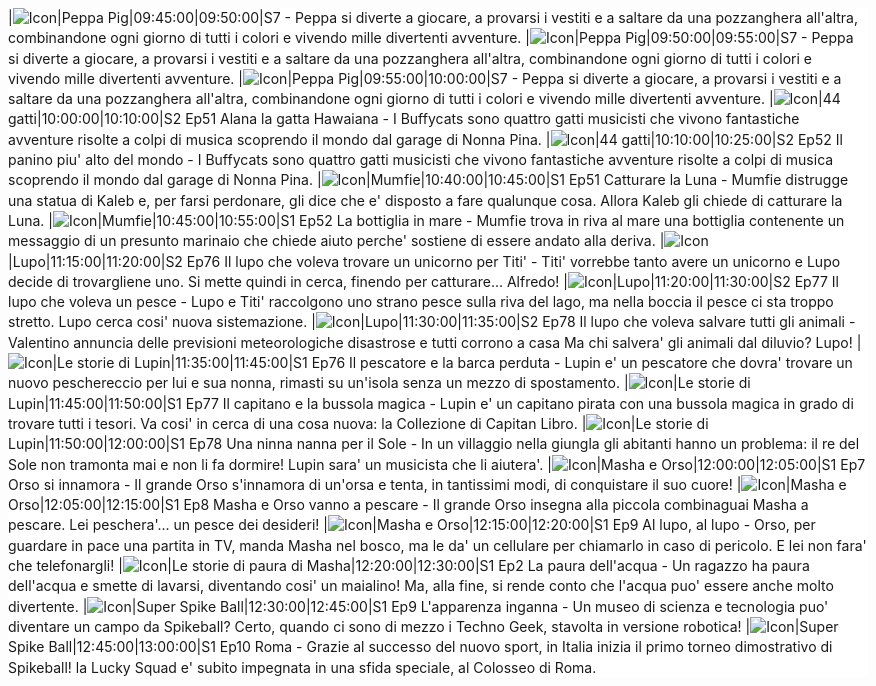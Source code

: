 |![Icon](https://guidatv.sky.it/uuid/Kids_Cover_PFo0SiHH0.png)|Peppa Pig|09:45:00|09:50:00|S7 - Peppa si diverte a giocare, a provarsi i vestiti e a saltare da una pozzanghera all&#039;altra, combinandone ogni giorno di tutti i colori e vivendo mille divertenti avventure.
|![Icon](https://guidatv.sky.it/uuid/Kids_Cover_PFo0SiHH0.png)|Peppa Pig|09:50:00|09:55:00|S7 - Peppa si diverte a giocare, a provarsi i vestiti e a saltare da una pozzanghera all&#039;altra, combinandone ogni giorno di tutti i colori e vivendo mille divertenti avventure.
|![Icon](https://guidatv.sky.it/uuid/Kids_Cover_PFo0SiHH0.png)|Peppa Pig|09:55:00|10:00:00|S7 - Peppa si diverte a giocare, a provarsi i vestiti e a saltare da una pozzanghera all&#039;altra, combinandone ogni giorno di tutti i colori e vivendo mille divertenti avventure.
|![Icon](https://guidatv.sky.it/uuid/35718410-1683-45c2-a1fb-bc592eb02d3f/cover?md5ChecksumParam=0ff426e68ced7c6e2201ea40923da684)|44 gatti|10:00:00|10:10:00|S2 Ep51 Alana la gatta Hawaiana - I Buffycats sono quattro gatti musicisti che vivono fantastiche avventure risolte a colpi di musica scoprendo il mondo dal garage di Nonna Pina.
|![Icon](https://guidatv.sky.it/uuid/56670e4c-7225-4388-9120-cc2268096e22/cover?md5ChecksumParam=0ff426e68ced7c6e2201ea40923da684)|44 gatti|10:10:00|10:25:00|S2 Ep52 Il panino piu&#039; alto del mondo - I Buffycats sono quattro gatti musicisti che vivono fantastiche avventure risolte a colpi di musica scoprendo il mondo dal garage di Nonna Pina.
|![Icon](https://guidatv.sky.it/uuid/Kids_Cover_PFo0SiHH0.png)|Mumfie|10:40:00|10:45:00|S1 Ep51 Catturare la Luna - Mumfie distrugge una statua di Kaleb e, per farsi perdonare, gli dice che e&#039; disposto a fare qualunque cosa. Allora Kaleb gli chiede di catturare la Luna.
|![Icon](https://guidatv.sky.it/uuid/Kids_Cover_PFo0SiHH0.png)|Mumfie|10:45:00|10:55:00|S1 Ep52 La bottiglia in mare - Mumfie trova in riva al mare una bottiglia contenente un messaggio di un presunto marinaio che chiede aiuto perche&#039; sostiene di essere andato alla deriva.
|![Icon](https://guidatv.sky.it/uuid/Kids_Cover_PFo0SiHH0.png)|Lupo|11:15:00|11:20:00|S2 Ep76 Il lupo che voleva trovare un unicorno per Titi&#039; - Titi&#039; vorrebbe tanto avere un unicorno e Lupo decide di trovargliene uno. Si mette quindi in cerca, finendo per catturare... Alfredo!
|![Icon](https://guidatv.sky.it/uuid/Kids_Cover_PFo0SiHH0.png)|Lupo|11:20:00|11:30:00|S2 Ep77 Il lupo che voleva un pesce - Lupo e Titi&#039; raccolgono uno strano pesce sulla riva del lago, ma nella boccia il pesce ci sta troppo stretto. Lupo cerca cosi&#039; nuova sistemazione.
|![Icon](https://guidatv.sky.it/uuid/Kids_Cover_PFo0SiHH0.png)|Lupo|11:30:00|11:35:00|S2 Ep78 Il lupo che voleva salvare tutti gli animali - Valentino annuncia delle previsioni meteorologiche disastrose e tutti corrono a casa Ma chi salvera&#039; gli animali dal diluvio? Lupo!
|![Icon](https://guidatv.sky.it/uuid/Kids_Cover_PFo0SiHH0.png)|Le storie di Lupin|11:35:00|11:45:00|S1 Ep76 Il pescatore e la barca perduta - Lupin e&#039; un pescatore che dovra&#039; trovare un nuovo peschereccio per lui e sua nonna, rimasti su un&#039;isola senza un mezzo di spostamento.
|![Icon](https://guidatv.sky.it/uuid/Kids_Cover_PFo0SiHH0.png)|Le storie di Lupin|11:45:00|11:50:00|S1 Ep77 Il capitano e la bussola magica - Lupin e&#039; un capitano pirata con una bussola magica in grado di trovare tutti i tesori. Va cosi&#039; in cerca di una cosa nuova: la Collezione di Capitan Libro.
|![Icon](https://guidatv.sky.it/uuid/Kids_Cover_PFo0SiHH0.png)|Le storie di Lupin|11:50:00|12:00:00|S1 Ep78 Una ninna nanna per il Sole - In un villaggio nella giungla gli abitanti hanno un problema: il re del Sole non tramonta mai e non li fa dormire! Lupin sara&#039; un musicista che li aiutera&#039;.
|![Icon](https://guidatv.sky.it/uuid/ea8ff806-1f77-4361-bfd4-49dd9592e7d0/cover?md5ChecksumParam=a1a63b4803f146ffde9ca71cbd4907f4)|Masha e Orso|12:00:00|12:05:00|S1 Ep7 Orso si innamora - Il grande Orso s&#039;innamora di un&#039;orsa e tenta, in tantissimi modi, di conquistare il suo cuore!
|![Icon](https://guidatv.sky.it/uuid/ea8ff806-1f77-4361-bfd4-49dd9592e7d0/cover?md5ChecksumParam=a1a63b4803f146ffde9ca71cbd4907f4)|Masha e Orso|12:05:00|12:15:00|S1 Ep8 Masha e Orso vanno a pescare - Il grande Orso insegna alla piccola combinaguai Masha a pescare. Lei peschera&#039;... un pesce dei desideri!
|![Icon](https://guidatv.sky.it/uuid/ea8ff806-1f77-4361-bfd4-49dd9592e7d0/cover?md5ChecksumParam=a1a63b4803f146ffde9ca71cbd4907f4)|Masha e Orso|12:15:00|12:20:00|S1 Ep9 Al lupo, al lupo - Orso, per guardare in pace una partita in TV, manda Masha nel bosco, ma le da&#039; un cellulare per chiamarlo in caso di pericolo. E lei non fara&#039; che telefonargli!
|![Icon](https://guidatv.sky.it/uuid/e30dfc05-d5ac-400a-8236-153264f38117/cover?md5ChecksumParam=df5798f74df93984d2bb00ee0f68fd27)|Le storie di paura di Masha|12:20:00|12:30:00|S1 Ep2 La paura dell&#039;acqua - Un ragazzo ha paura dell&#039;acqua e smette di lavarsi, diventando cosi&#039; un maialino! Ma, alla fine, si rende conto che l&#039;acqua puo&#039; essere anche molto divertente.
|![Icon](https://guidatv.sky.it/uuid/Kids_Cover_PFo0SiHH0.png)|Super Spike Ball|12:30:00|12:45:00|S1 Ep9 L&#039;apparenza inganna - Un museo di scienza e tecnologia puo&#039; diventare un campo da Spikeball? Certo, quando ci sono di mezzo i Techno Geek, stavolta in versione robotica!
|![Icon](https://guidatv.sky.it/uuid/Kids_Cover_PFo0SiHH0.png)|Super Spike Ball|12:45:00|13:00:00|S1 Ep10 Roma - Grazie al successo del nuovo sport, in Italia inizia il primo torneo dimostrativo di Spikeball! la Lucky Squad e&#039; subito impegnata in una sfida speciale, al Colosseo di Roma.